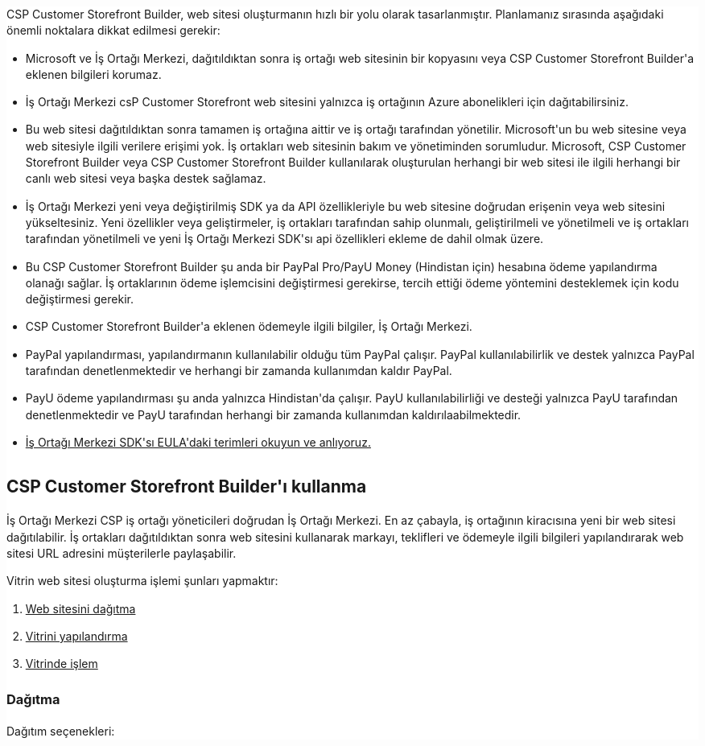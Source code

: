 CSP Customer Storefront Builder, web sitesi oluşturmanın hızlı bir yolu olarak tasarlanmıştır. Planlamanız sırasında aşağıdaki önemli noktalara dikkat edilmesi gerekir:

- Microsoft ve İş Ortağı Merkezi, dağıtıldıktan sonra iş ortağı web sitesinin bir kopyasını veya CSP Customer Storefront Builder'a eklenen bilgileri korumaz.

- İş Ortağı Merkezi csP Customer Storefront web sitesini yalnızca iş ortağının Azure abonelikleri için dağıtabilirsiniz.

- Bu web sitesi dağıtıldıktan sonra tamamen iş ortağına aittir ve iş ortağı tarafından yönetilir. Microsoft'un bu web sitesine veya web sitesiyle ilgili verilere erişimi yok. İş ortakları web sitesinin bakım ve yönetiminden sorumludur. Microsoft, CSP Customer Storefront Builder veya CSP Customer Storefront Builder kullanılarak oluşturulan herhangi bir web sitesi ile ilgili herhangi bir canlı web sitesi veya başka destek sağlamaz.

- İş Ortağı Merkezi yeni veya değiştirilmiş SDK ya da API özellikleriyle bu web sitesine doğrudan erişenin veya web sitesini yükseltesiniz. Yeni özellikler veya geliştirmeler, iş ortakları tarafından sahip olunmalı, geliştirilmeli ve yönetilmeli ve iş ortakları tarafından yönetilmeli ve yeni İş Ortağı Merkezi SDK'sı api özellikleri ekleme de dahil olmak üzere.

- Bu CSP Customer Storefront Builder şu anda bir PayPal Pro/PayU Money (Hindistan için) hesabına ödeme yapılandırma olanağı sağlar. İş ortaklarının ödeme işlemcisini değiştirmesi gerekirse, tercih ettiği ödeme yöntemini desteklemek için kodu değiştirmesi gerekir.

- CSP Customer Storefront Builder'a eklenen ödemeyle ilgili bilgiler, İş Ortağı Merkezi.

- PayPal yapılandırması, yapılandırmanın kullanılabilir olduğu tüm PayPal çalışır. PayPal kullanılabilirlik ve destek yalnızca PayPal tarafından denetlenmektedir ve herhangi bir zamanda kullanımdan kaldır PayPal.

- PayU ödeme yapılandırması şu anda yalnızca Hindistan'da çalışır. PayU kullanılabilirliği ve desteği yalnızca PayU tarafından denetlenmektedir ve PayU tarafından herhangi bir zamanda kullanımdan kaldırılaabilmektedir.

- [İş Ortağı Merkezi SDK'sı EULA'daki terimleri okuyun ve anlıyoruz.](/legal/partner-center/eula-partner-center-sdk)

## <a name="using-the-csp-customer-storefront-builder"></a>CSP Customer Storefront Builder'ı kullanma

İş Ortağı Merkezi CSP iş ortağı yöneticileri doğrudan İş Ortağı Merkezi. En az çabayla, iş ortağının kiracısına yeni bir web sitesi dağıtılabilir. İş ortakları dağıtıldıktan sonra web sitesini kullanarak markayı, teklifleri ve ödemeyle ilgili bilgileri yapılandırarak web sitesi URL adresini müşterilerle paylaşabilir.

Vitrin web sitesi oluşturma işlemi şunları yapmaktır:

1. [Web sitesini dağıtma](#deploy)

2. [Vitrini yapılandırma](#configure)

3. [Vitrinde işlem](#transact)

### <a name="deploy"></a>Dağıtma

Dağıtım seçenekleri:
